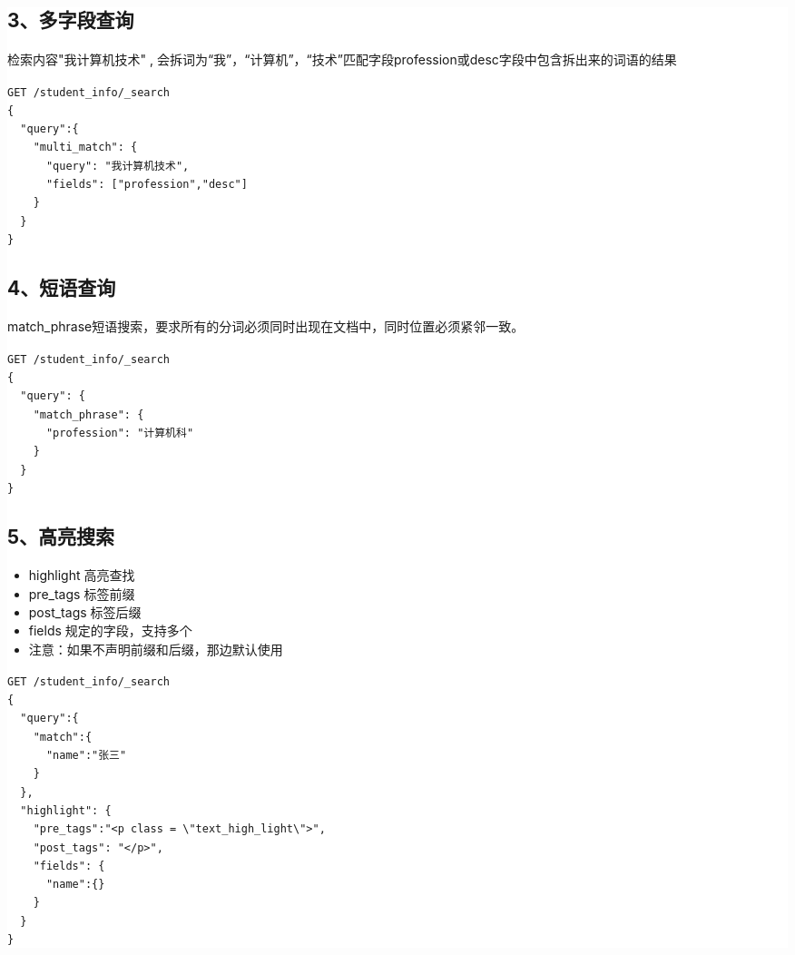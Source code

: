 ## 3、多字段查询
检索内容"我计算机技术" , 会拆词为“我”，“计算机”，“技术”匹配字段profession或desc字段中包含拆出来的词语的结果
```
GET /student_info/_search
{
  "query":{
    "multi_match": {
      "query": "我计算机技术",
      "fields": ["profession","desc"]
    }
  }
}
```

## 4、短语查询
match_phrase短语搜索，要求所有的分词必须同时出现在文档中，同时位置必须紧邻一致。
```
GET /student_info/_search
{
  "query": {
    "match_phrase": {
      "profession": "计算机科"
    }
  }
}
```

## 5、高亮搜索

- highlight 高亮查找
- pre_tags 标签前缀
- post_tags 标签后缀
- fields 规定的字段，支持多个
- 注意：如果不声明前缀和后缀，那边默认使用 <em></em>

```
GET /student_info/_search
{
  "query":{
    "match":{
      "name":"张三"
    }
  },
  "highlight": {
    "pre_tags":"<p class = \"text_high_light\">",
    "post_tags": "</p>",
    "fields": {
      "name":{}
    }
  }
}
```
